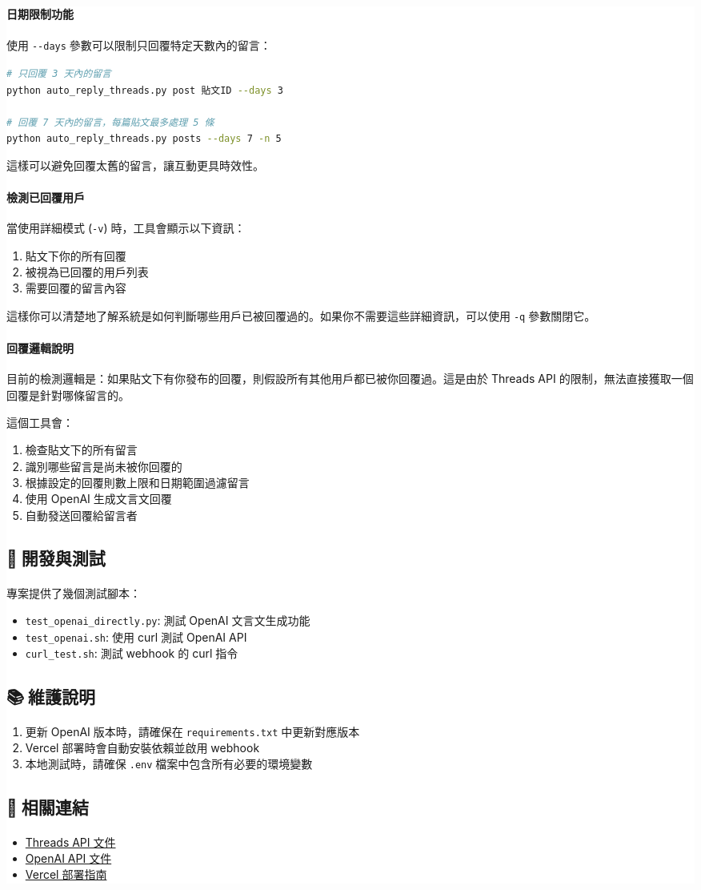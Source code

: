 #### 日期限制功能

使用 `--days` 參數可以限制只回覆特定天數內的留言：

```bash
# 只回覆 3 天內的留言
python auto_reply_threads.py post 貼文ID --days 3

# 回覆 7 天內的留言，每篇貼文最多處理 5 條
python auto_reply_threads.py posts --days 7 -n 5
```

這樣可以避免回覆太舊的留言，讓互動更具時效性。

#### 檢測已回覆用戶

當使用詳細模式 (`-v`) 時，工具會顯示以下資訊：

1. 貼文下你的所有回覆
2. 被視為已回覆的用戶列表
3. 需要回覆的留言內容

這樣你可以清楚地了解系統是如何判斷哪些用戶已被回覆過的。如果你不需要這些詳細資訊，可以使用 `-q` 參數關閉它。

#### 回覆邏輯說明

目前的檢測邏輯是：如果貼文下有你發布的回覆，則假設所有其他用戶都已被你回覆過。這是由於 Threads API 的限制，無法直接獲取一個回覆是針對哪條留言的。

這個工具會：
1. 檢查貼文下的所有留言
2. 識別哪些留言是尚未被你回覆的
3. 根據設定的回覆則數上限和日期範圍過濾留言
4. 使用 OpenAI 生成文言文回覆
5. 自動發送回覆給留言者

## 📝 開發與測試

專案提供了幾個測試腳本：

- `test_openai_directly.py`: 測試 OpenAI 文言文生成功能
- `test_openai.sh`: 使用 curl 測試 OpenAI API
- `curl_test.sh`: 測試 webhook 的 curl 指令

## 📚 維護說明

1. 更新 OpenAI 版本時，請確保在 `requirements.txt` 中更新對應版本
2. Vercel 部署時會自動安裝依賴並啟用 webhook
3. 本地測試時，請確保 `.env` 檔案中包含所有必要的環境變數

## 🔗 相關連結

- [Threads API 文件](https://developers.facebook.com/docs/instagram-api/guides/messaging)
- [OpenAI API 文件](https://platform.openai.com/docs/api-reference)
- [Vercel 部署指南](https://vercel.com/docs/projects/overview)